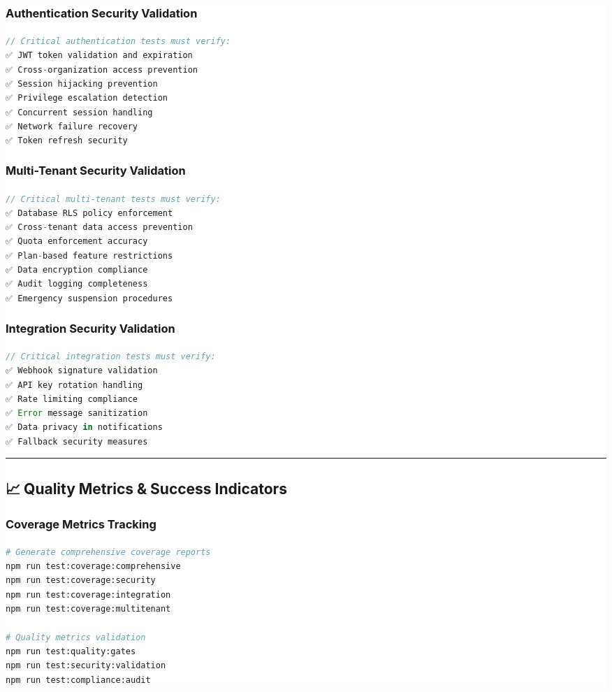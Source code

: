### **Authentication Security Validation**
```javascript
// Critical authentication tests must verify:
✅ JWT token validation and expiration
✅ Cross-organization access prevention
✅ Session hijacking prevention
✅ Privilege escalation detection
✅ Concurrent session handling
✅ Network failure recovery
✅ Token refresh security
```

### **Multi-Tenant Security Validation**
```javascript
// Critical multi-tenant tests must verify:
✅ Database RLS policy enforcement
✅ Cross-tenant data access prevention
✅ Quota enforcement accuracy
✅ Plan-based feature restrictions
✅ Data encryption compliance
✅ Audit logging completeness
✅ Emergency suspension procedures
```

### **Integration Security Validation**
```javascript
// Critical integration tests must verify:
✅ Webhook signature validation
✅ API key rotation handling
✅ Rate limiting compliance
✅ Error message sanitization
✅ Data privacy in notifications
✅ Fallback security measures
```

---

## 📈 **Quality Metrics & Success Indicators**

### **Coverage Metrics Tracking**

```bash
# Generate comprehensive coverage reports
npm run test:coverage:comprehensive
npm run test:coverage:security
npm run test:coverage:integration
npm run test:coverage:multitenant

# Quality metrics validation
npm run test:quality:gates
npm run test:security:validation
npm run test:compliance:audit
```
